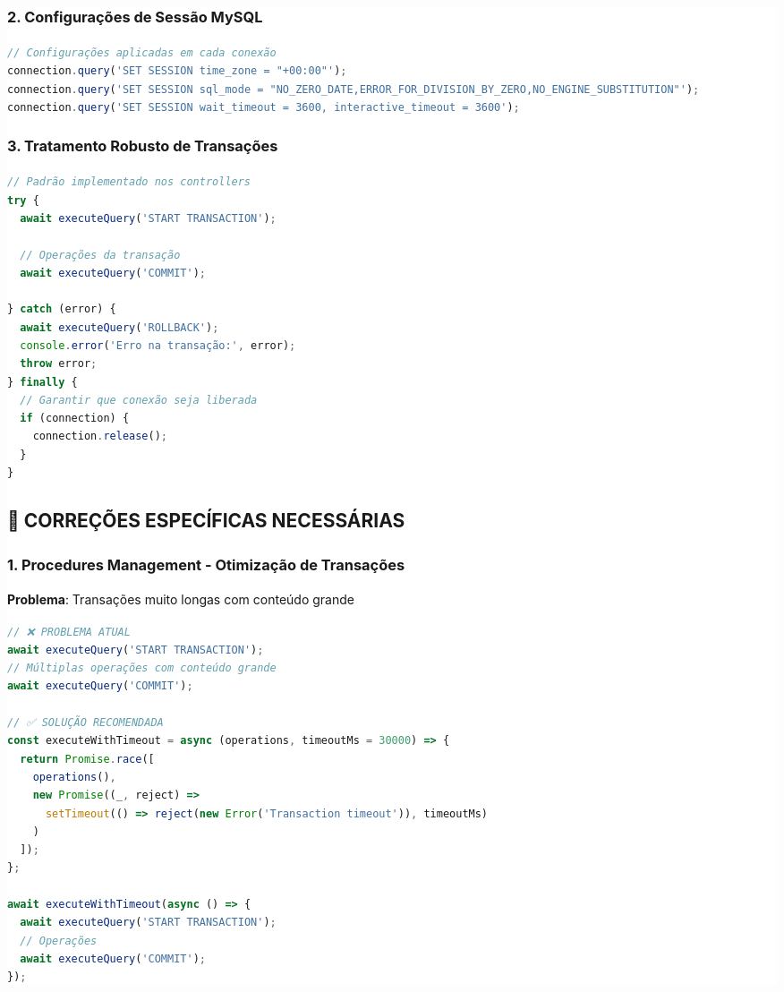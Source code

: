 ```javascript
```

### 2. **Configurações de Sessão MySQL**

```javascript
// Configurações aplicadas em cada conexão
connection.query('SET SESSION time_zone = "+00:00"');
connection.query('SET SESSION sql_mode = "NO_ZERO_DATE,ERROR_FOR_DIVISION_BY_ZERO,NO_ENGINE_SUBSTITUTION"');
connection.query('SET SESSION wait_timeout = 3600, interactive_timeout = 3600');
```

### 3. **Tratamento Robusto de Transações**

```javascript
// Padrão implementado nos controllers
try {
  await executeQuery('START TRANSACTION');
  
  // Operações da transação
  await executeQuery('COMMIT');
  
} catch (error) {
  await executeQuery('ROLLBACK');
  console.error('Erro na transação:', error);
  throw error;
} finally {
  // Garantir que conexão seja liberada
  if (connection) {
    connection.release();
  }
}
```

## 🔧 **CORREÇÕES ESPECÍFICAS NECESSÁRIAS**

### 1. **Procedures Management - Otimização de Transações**

**Problema**: Transações muito longas com conteúdo grande

```javascript
// ❌ PROBLEMA ATUAL
await executeQuery('START TRANSACTION');
// Múltiplas operações com conteúdo grande
await executeQuery('COMMIT');

// ✅ SOLUÇÃO RECOMENDADA
const executeWithTimeout = async (operations, timeoutMs = 30000) => {
  return Promise.race([
    operations(),
    new Promise((_, reject) => 
      setTimeout(() => reject(new Error('Transaction timeout')), timeoutMs)
    )
  ]);
};

await executeWithTimeout(async () => {
  await executeQuery('START TRANSACTION');
  // Operações
  await executeQuery('COMMIT');
});
```

